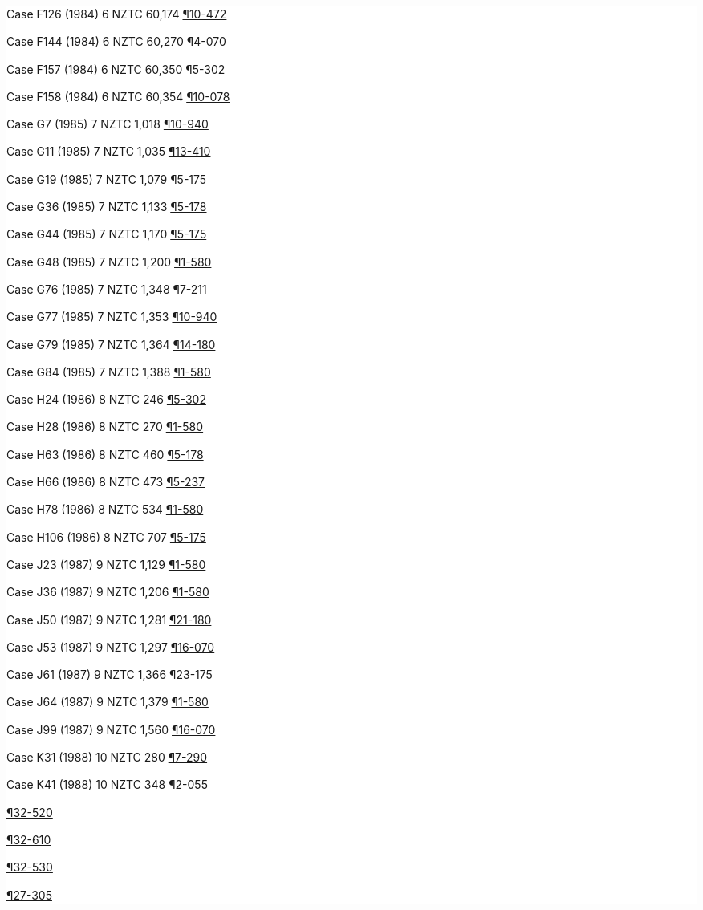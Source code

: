 Case F126 (1984) 6 NZTC 60,174 [¶10-472](#page--1-32)

Case F144 (1984) 6 NZTC 60,270 [¶4-070](#page--1-96)

Case F157 (1984) 6 NZTC 60,350 [¶5-302](#page--1-218)

Case F158 (1984) 6 NZTC 60,354 [¶10-078](#page--1-160)

Case G7 (1985) 7 NZTC 1,018 [¶10-940](#page--1-147)

Case G11 (1985) 7 NZTC 1,035 [¶13-410](#page--1-48)

Case G19 (1985) 7 NZTC 1,079 [¶5-175](#page--1-6)

Case G36 (1985) 7 NZTC 1,133 [¶5-178](#page--1-96)

Case G44 (1985) 7 NZTC 1,170 [¶5-175](#page--1-6)

Case G48 (1985) 7 NZTC 1,200 [¶1-580](#page--1-87)

Case G76 (1985) 7 NZTC 1,348 [¶7-211](#page--1-219)

Case G77 (1985) 7 NZTC 1,353 [¶10-940](#page--1-147)

Case G79 (1985) 7 NZTC 1,364 [¶14-180](#page--1-220)

Case G84 (1985) 7 NZTC 1,388 [¶1-580](#page--1-87)

Case H24 (1986) 8 NZTC 246 [¶5-302](#page--1-218)

Case H28 (1986) 8 NZTC 270 [¶1-580](#page--1-87)

Case H63 (1986) 8 NZTC 460 [¶5-178](#page--1-96)

Case H66 (1986) 8 NZTC 473 [¶5-237](#page--1-161)

Case H78 (1986) 8 NZTC 534 [¶1-580](#page--1-87)

Case H106 (1986) 8 NZTC 707 [¶5-175](#page--1-6)

Case J23 (1987) 9 NZTC 1,129 [¶1-580](#page--1-87)

Case J36 (1987) 9 NZTC 1,206 [¶1-580](#page--1-87)

Case J50 (1987) 9 NZTC 1,281 [¶21-180](#page--1-2)

Case J53 (1987) 9 NZTC 1,297 [¶16-070](#page--1-213)

Case J61 (1987) 9 NZTC 1,366 [¶23-175](#page--1-139)

Case J64 (1987) 9 NZTC 1,379 [¶1-580](#page--1-87)

Case J99 (1987) 9 NZTC 1,560 [¶16-070](#page--1-213)

Case K31 (1988) 10 NZTC 280 [¶7-290](#page--1-221)

Case K41 (1988) 10 NZTC 348 [¶2-055](#page--1-136)

[¶32-520](#page--1-111)

[¶32-610](#page--1-222)

[¶32-530](#page--1-223)

[¶27-305](#page--1-135)

